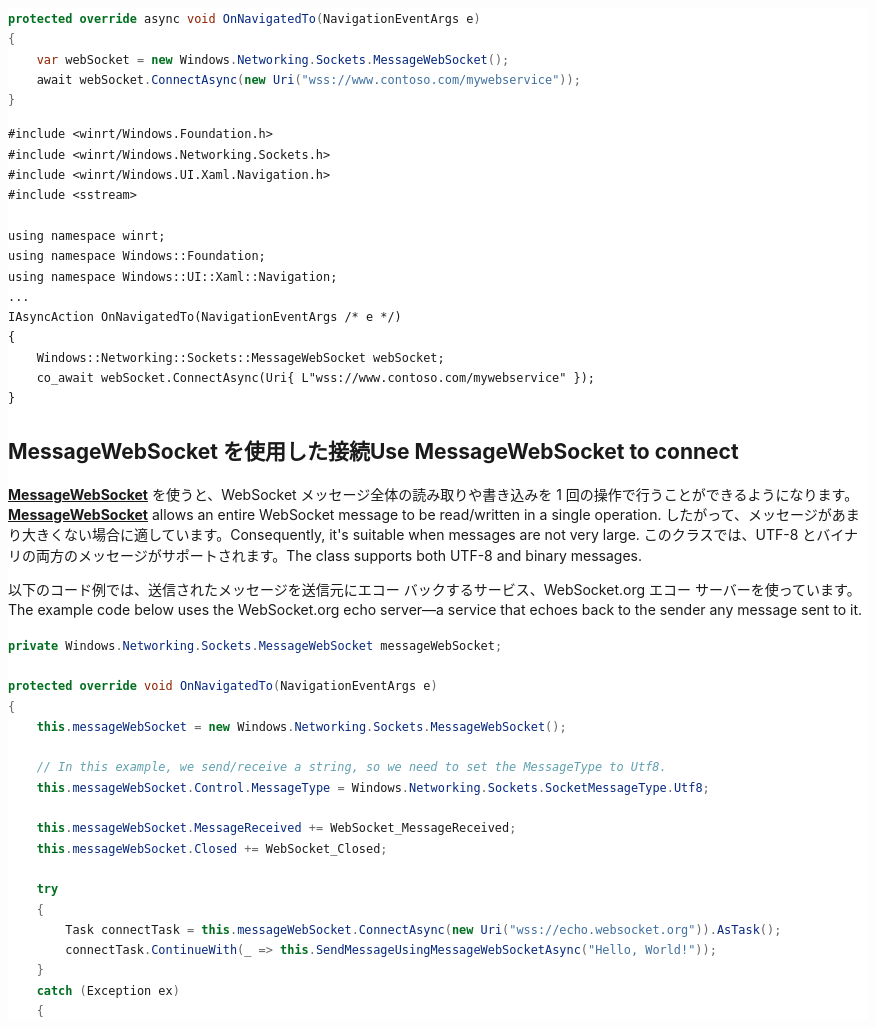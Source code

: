 ```csharp
protected override async void OnNavigatedTo(NavigationEventArgs e)
{
    var webSocket = new Windows.Networking.Sockets.MessageWebSocket();
    await webSocket.ConnectAsync(new Uri("wss://www.contoso.com/mywebservice"));
}
```

```cppwinrt
#include <winrt/Windows.Foundation.h>
#include <winrt/Windows.Networking.Sockets.h>
#include <winrt/Windows.UI.Xaml.Navigation.h>
#include <sstream>

using namespace winrt;
using namespace Windows::Foundation;
using namespace Windows::UI::Xaml::Navigation;
...
IAsyncAction OnNavigatedTo(NavigationEventArgs /* e */)
{
    Windows::Networking::Sockets::MessageWebSocket webSocket;
    co_await webSocket.ConnectAsync(Uri{ L"wss://www.contoso.com/mywebservice" });
}
```

## <a name="use-messagewebsocket-to-connect"></a><span data-ttu-id="f2349-138">MessageWebSocket を使用した接続</span><span class="sxs-lookup"><span data-stu-id="f2349-138">Use MessageWebSocket to connect</span></span>
<span data-ttu-id="f2349-139">[**MessageWebSocket**](/uwp/api/windows.networking.sockets.messagewebsocket) を使うと、WebSocket メッセージ全体の読み取りや書き込みを 1 回の操作で行うことができるようになります。</span><span class="sxs-lookup"><span data-stu-id="f2349-139">[**MessageWebSocket**](/uwp/api/windows.networking.sockets.messagewebsocket) allows an entire WebSocket message to be read/written in a single operation.</span></span> <span data-ttu-id="f2349-140">したがって、メッセージがあまり大きくない場合に適しています。</span><span class="sxs-lookup"><span data-stu-id="f2349-140">Consequently, it's suitable when messages are not very large.</span></span> <span data-ttu-id="f2349-141">このクラスでは、UTF-8 とバイナリの両方のメッセージがサポートされます。</span><span class="sxs-lookup"><span data-stu-id="f2349-141">The class supports both UTF-8 and binary messages.</span></span>

<span data-ttu-id="f2349-142">以下のコード例では、送信されたメッセージを送信元にエコー バックするサービス、WebSocket.org エコー サーバーを使っています。</span><span class="sxs-lookup"><span data-stu-id="f2349-142">The example code below uses the WebSocket.org echo server&mdash;a service that echoes back to the sender any message sent to it.</span></span>

```csharp
private Windows.Networking.Sockets.MessageWebSocket messageWebSocket;

protected override void OnNavigatedTo(NavigationEventArgs e)
{
    this.messageWebSocket = new Windows.Networking.Sockets.MessageWebSocket();

    // In this example, we send/receive a string, so we need to set the MessageType to Utf8.
    this.messageWebSocket.Control.MessageType = Windows.Networking.Sockets.SocketMessageType.Utf8;

    this.messageWebSocket.MessageReceived += WebSocket_MessageReceived;
    this.messageWebSocket.Closed += WebSocket_Closed;

    try
    {
        Task connectTask = this.messageWebSocket.ConnectAsync(new Uri("wss://echo.websocket.org")).AsTask();
        connectTask.ContinueWith(_ => this.SendMessageUsingMessageWebSocketAsync("Hello, World!"));
    }
    catch (Exception ex)
    {
```